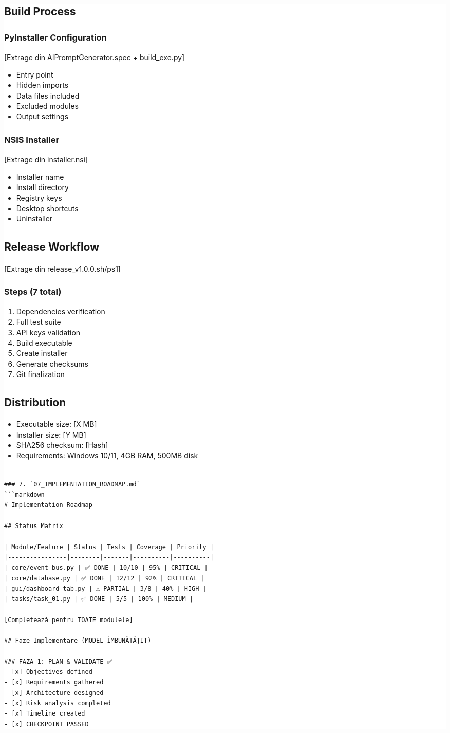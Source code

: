 ## Build Process

### PyInstaller Configuration
[Extrage din AIPromptGenerator.spec + build_exe.py]
- Entry point
- Hidden imports
- Data files included
- Excluded modules
- Output settings

### NSIS Installer
[Extrage din installer.nsi]
- Installer name
- Install directory
- Registry keys
- Desktop shortcuts
- Uninstaller

## Release Workflow
[Extrage din release_v1.0.0.sh/ps1]

### Steps (7 total)
1. Dependencies verification
2. Full test suite
3. API keys validation
4. Build executable
5. Create installer
6. Generate checksums
7. Git finalization

## Distribution
- Executable size: [X MB]
- Installer size: [Y MB]
- SHA256 checksum: [Hash]
- Requirements: Windows 10/11, 4GB RAM, 500MB disk
```

### 7. `07_IMPLEMENTATION_ROADMAP.md`
```markdown
# Implementation Roadmap

## Status Matrix

| Module/Feature | Status | Tests | Coverage | Priority |
|----------------|--------|-------|----------|----------|
| core/event_bus.py | ✅ DONE | 10/10 | 95% | CRITICAL |
| core/database.py | ✅ DONE | 12/12 | 92% | CRITICAL |
| gui/dashboard_tab.py | ⚠️ PARTIAL | 3/8 | 40% | HIGH |
| tasks/task_01.py | ✅ DONE | 5/5 | 100% | MEDIUM |

[Completează pentru TOATE modulele]

## Faze Implementare (MODEL ÎMBUNĂTĂȚIT)

### FAZA 1: PLAN & VALIDATE ✅
- [x] Objectives defined
- [x] Requirements gathered
- [x] Architecture designed
- [x] Risk analysis completed
- [x] Timeline created
- [x] CHECKPOINT PASSED
```